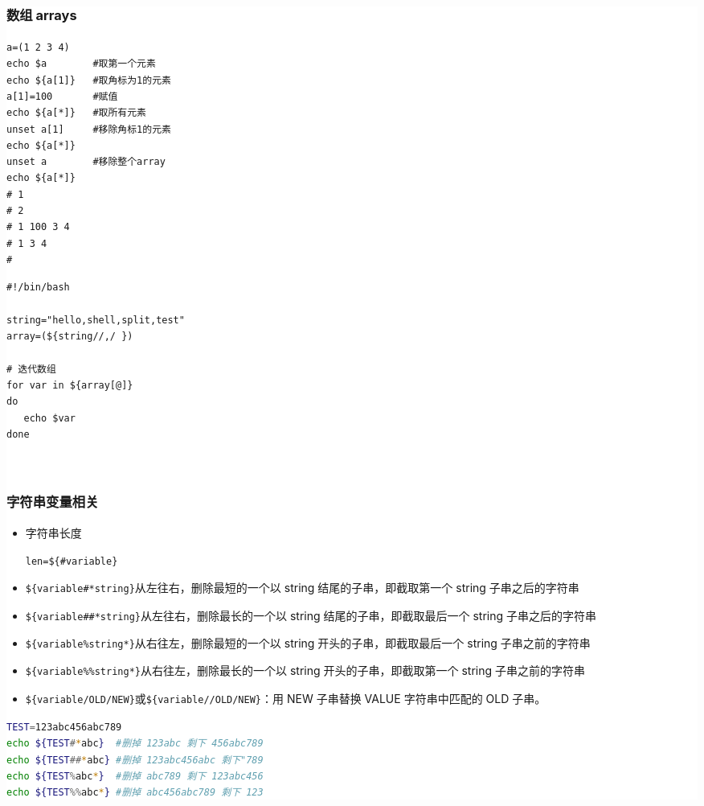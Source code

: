 ### 数组 arrays

```shell
a=(1 2 3 4)
echo $a        #取第一个元素
echo ${a[1]}   #取角标为1的元素
a[1]=100       #赋值
echo ${a[*]}   #取所有元素
unset a[1]     #移除角标1的元素
echo ${a[*]}
unset a        #移除整个array
echo ${a[*]}
# 1
# 2
# 1 100 3 4
# 1 3 4
#

```

```shell
#!/bin/bash

string="hello,shell,split,test"
array=(${string//,/ })

# 迭代数组
for var in ${array[@]}
do
   echo $var
done



```

### 字符串变量相关

- 字符串长度

  ```shell
  len=${#variable}
  ```

- `${variable#*string}`从左往右，删除最短的一个以 string 结尾的子串，即截取第一个 string 子串之后的字符串
- `${variable##*string}`从左往右，删除最长的一个以 string 结尾的子串，即截取最后一个 string 子串之后的字符串
- `${variable%string*}`从右往左，删除最短的一个以 string 开头的子串，即截取最后一个 string 子串之前的字符串
- `${variable%%string*}`从右往左，删除最长的一个以 string 开头的子串，即截取第一个 string 子串之前的字符串
- `${variable/OLD/NEW}`或`${variable//OLD/NEW}`：用 NEW 子串替换 VALUE 字符串中匹配的 OLD 子串。

```bash
TEST=123abc456abc789
echo ${TEST#*abc}  #删掉 123abc 剩下 456abc789
echo ${TEST##*abc} #删掉 123abc456abc 剩下"789
echo ${TEST%abc*}  #删掉 abc789 剩下 123abc456
echo ${TEST%%abc*} #删掉 abc456abc789 剩下 123
```
